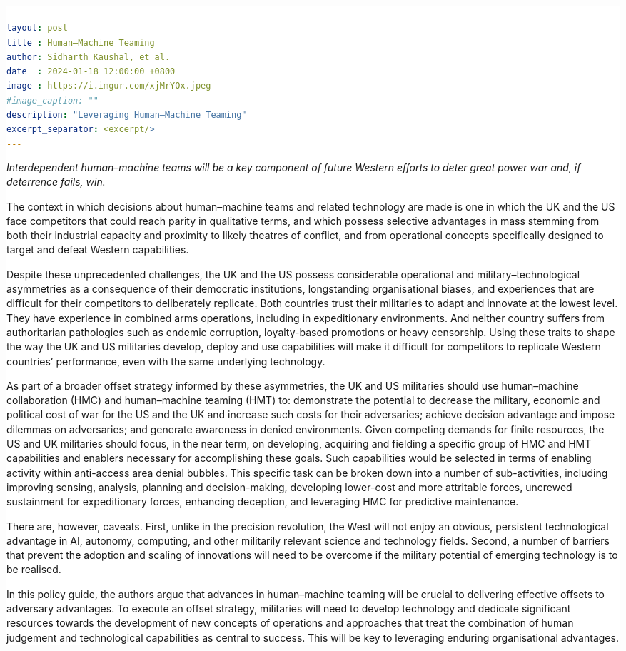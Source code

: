 ```yaml
---
layout: post
title : Human–Machine Teaming
author: Sidharth Kaushal, et al.
date  : 2024-01-18 12:00:00 +0800
image : https://i.imgur.com/xjMrYOx.jpeg
#image_caption: ""
description: "Leveraging Human–Machine Teaming"
excerpt_separator: <excerpt/>
---
```


_Interdependent human–machine teams will be a key component of future Western efforts to deter great power war and, if deterrence fails, win._

<excerpt/>

The context in which decisions about human–machine teams and related technology are made is one in which the UK and the US face competitors that could reach parity in qualitative terms, and which possess selective advantages in mass stemming from both their industrial capacity and proximity to likely theatres of conflict, and from operational concepts specifically designed to target and defeat Western capabilities.

Despite these unprecedented challenges, the UK and the US possess considerable operational and military–technological asymmetries as a consequence of their democratic institutions, longstanding organisational biases, and experiences that are difficult for their competitors to deliberately replicate. Both countries trust their militaries to adapt and innovate at the lowest level. They have experience in combined arms operations, including in expeditionary environments. And neither country suffers from authoritarian pathologies such as endemic corruption, loyalty-based promotions or heavy censorship. Using these traits to shape the way the UK and US militaries develop, deploy and use capabilities will make it difficult for competitors to replicate Western countries’ performance, even with the same underlying technology.

As part of a broader offset strategy informed by these asymmetries, the UK and US militaries should use human–machine collaboration (HMC) and human–machine teaming (HMT) to: demonstrate the potential to decrease the military, economic and political cost of war for the US and the UK and increase such costs for their adversaries; achieve decision advantage and impose dilemmas on adversaries; and generate awareness in denied environments. Given competing demands for finite resources, the US and UK militaries should focus, in the near term, on developing, acquiring and fielding a specific group of HMC and HMT capabilities and enablers necessary for accomplishing these goals. Such capabilities would be selected in terms of enabling activity within anti-access area denial bubbles. This specific task can be broken down into a number of sub-activities, including improving sensing, analysis, planning and decision-making, developing lower-cost and more attritable forces, uncrewed sustainment for expeditionary forces, enhancing deception, and leveraging HMC for predictive maintenance.

There are, however, caveats. First, unlike in the precision revolution, the West will not enjoy an obvious, persistent technological advantage in AI, autonomy, computing, and other militarily relevant science and technology fields. Second, a number of barriers that prevent the adoption and scaling of innovations will need to be overcome if the military potential of emerging technology is to be realised.

In this policy guide, the authors argue that advances in human–machine teaming will be crucial to delivering effective offsets to adversary advantages. To execute an offset strategy, militaries will need to develop technology and dedicate significant resources towards the development of new concepts of operations and approaches that treat the combination of human judgement and technological capabilities as central to success. This will be key to leveraging enduring organisational advantages.
